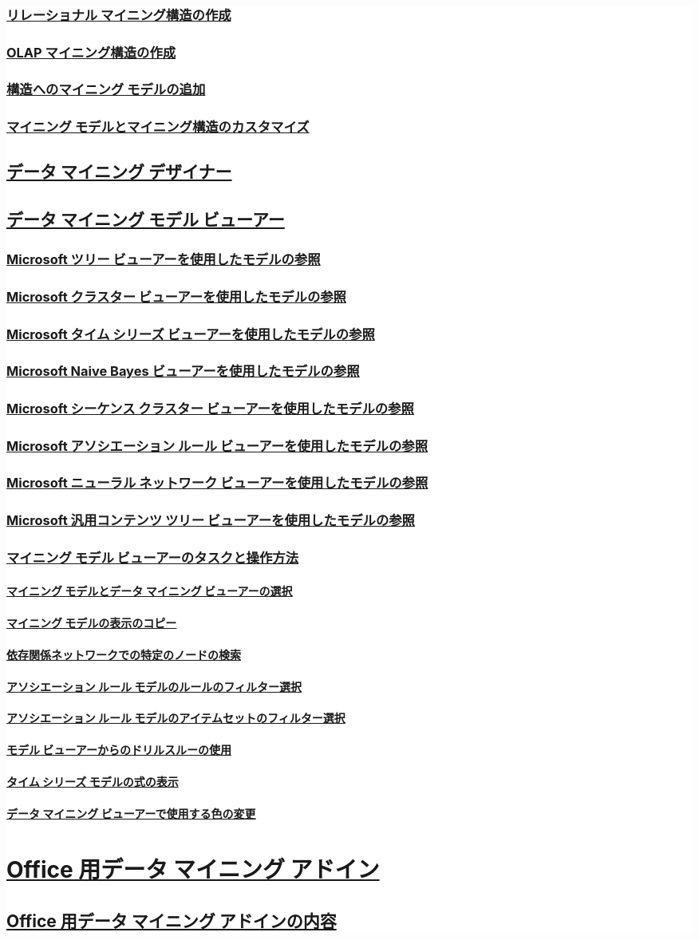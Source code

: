 ### [リレーショナル マイニング構造の作成](create-a-relational-mining-structure.md)
### [OLAP マイニング構造の作成](create-an-olap-mining-structure.md)
### [構造へのマイニング モデルの追加](add-mining-models-to-a-structure-analysis-services-data-mining.md)
### [マイニング モデルとマイニング構造のカスタマイズ](customize-mining-models-and-structure.md)
## [データ マイニング デザイナー](data-mining-designer.md)
## [データ マイニング モデル ビューアー](data-mining-model-viewers.md)
### [Microsoft ツリー ビューアーを使用したモデルの参照](browse-a-model-using-the-microsoft-tree-viewer.md)
### [Microsoft クラスター ビューアーを使用したモデルの参照](browse-a-model-using-the-microsoft-cluster-viewer.md)
### [Microsoft タイム シリーズ ビューアーを使用したモデルの参照](browse-a-model-using-the-microsoft-time-series-viewer.md)
### [Microsoft Naive Bayes ビューアーを使用したモデルの参照](browse-a-model-using-the-microsoft-naive-bayes-viewer.md)
### [Microsoft シーケンス クラスター ビューアーを使用したモデルの参照](browse-a-model-using-the-microsoft-sequence-cluster-viewer.md)
### [Microsoft アソシエーション ルール ビューアーを使用したモデルの参照](browse-a-model-using-the-microsoft-association-rules-viewer.md)
### [Microsoft ニューラル ネットワーク ビューアーを使用したモデルの参照](browse-a-model-using-the-microsoft-neural-network-viewer.md)
### [Microsoft 汎用コンテンツ ツリー ビューアーを使用したモデルの参照](browse-a-model-using-the-microsoft-generic-content-tree-viewer.md)
### [マイニング モデル ビューアーのタスクと操作方法](mining-model-viewer-tasks-and-how-tos.md)
#### [マイニング モデルとデータ マイニング ビューアーの選択](select-a-mining-model-and-a-data-mining-viewer.md)
#### [マイニング モデルの表示のコピー](copy-a-view-of-a-mining-model.md)
#### [依存関係ネットワークでの特定のノードの検索](find-a-specific-node-in-a-dependency-network.md)
#### [アソシエーション ルール モデルのルールのフィルター選択](filter-a-rule-in-an-association-rules-model.md)
#### [アソシエーション ルール モデルのアイテムセットのフィルター選択](filter-an-itemset-in-an-association-rules-model.md)
#### [モデル ビューアーからのドリルスルーの使用](use-drillthrough-from-the-model-viewers.md)
#### [タイム シリーズ モデルの式の表示](view-the-formula-for-a-time-series-model-data-mining.md)
#### [データ マイニング ビューアーで使用する色の変更](change-the-colors-used-in-the-data-mining-viewer.md)
# [Office 用データ マイニング アドイン](sql-server-data-mining-add-ins-for-office.md)
## [Office 用データ マイニング アドインの内容](../what-s-included-in-the-data-mining-add-ins-for-office.md)